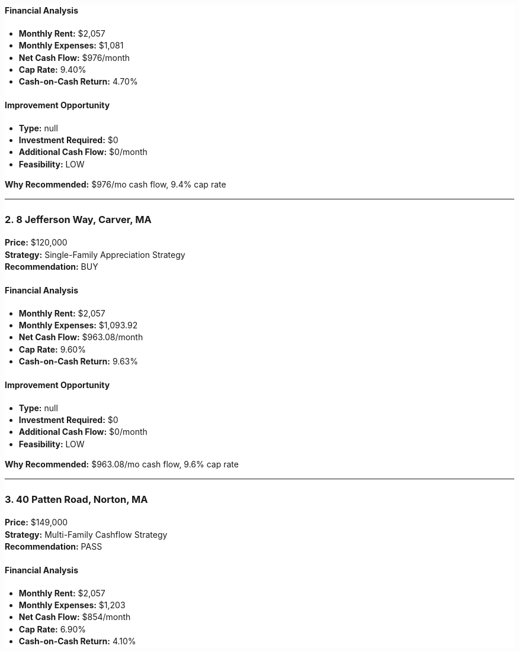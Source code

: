 #### Financial Analysis
- **Monthly Rent:** $2,057
- **Monthly Expenses:** $1,081
- **Net Cash Flow:** $976/month
- **Cap Rate:** 9.40%
- **Cash-on-Cash Return:** 4.70%


#### Improvement Opportunity
- **Type:** null
- **Investment Required:** $0
- **Additional Cash Flow:** $0/month
- **Feasibility:** LOW


**Why Recommended:** $976/mo cash flow, 9.4% cap rate

---

### 2. 8 Jefferson Way, Carver, MA

**Price:** $120,000  
**Strategy:** Single-Family Appreciation Strategy  
**Recommendation:** BUY

#### Financial Analysis
- **Monthly Rent:** $2,057
- **Monthly Expenses:** $1,093.92
- **Net Cash Flow:** $963.08/month
- **Cap Rate:** 9.60%
- **Cash-on-Cash Return:** 9.63%


#### Improvement Opportunity
- **Type:** null
- **Investment Required:** $0
- **Additional Cash Flow:** $0/month
- **Feasibility:** LOW


**Why Recommended:** $963.08/mo cash flow, 9.6% cap rate

---

### 3. 40 Patten Road, Norton, MA

**Price:** $149,000  
**Strategy:** Multi-Family Cashflow Strategy  
**Recommendation:** PASS

#### Financial Analysis
- **Monthly Rent:** $2,057
- **Monthly Expenses:** $1,203
- **Net Cash Flow:** $854/month
- **Cap Rate:** 6.90%
- **Cash-on-Cash Return:** 4.10%
